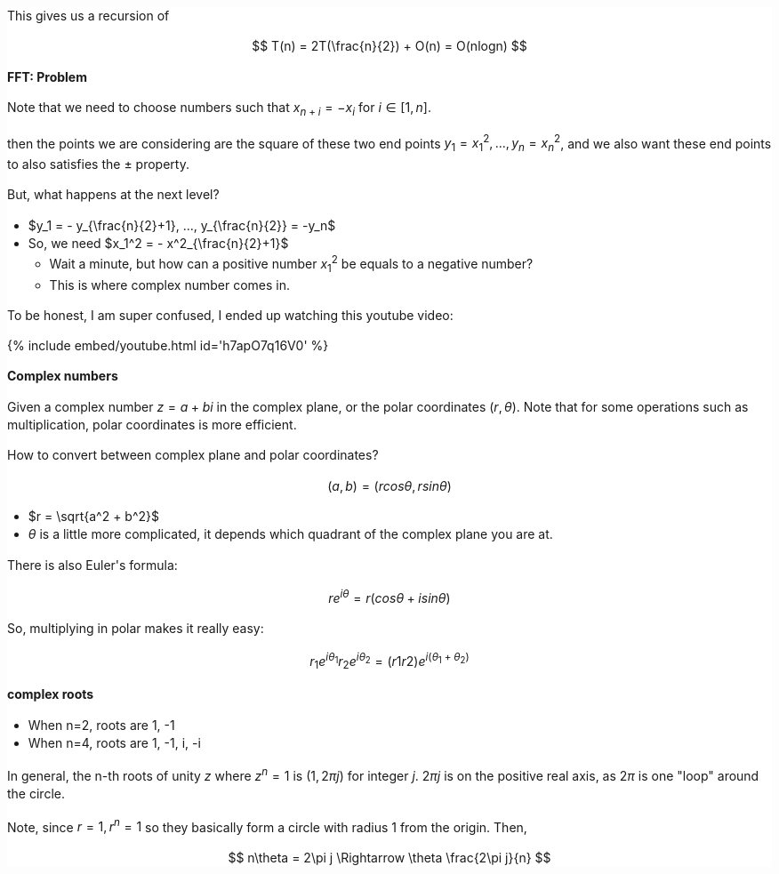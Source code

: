 This gives us a recursion of 

$$
T(n) = 2T(\frac{n}{2}) + O(n) = O(nlogn)
$$

**FFT: Problem**

Note that we need to choose numbers such that $x_{n+i} = -x_i$ for $i \in [1,n]$.

then the points we are considering are the square of these two end points $y_1 = x_1^2, ..., y_n = x_n^2$, and we also want these end points to also satisfies the $\pm$ property.

But, what happens at the next level? 

* $y_1 = - y_{\frac{n}{2}+1}, ..., y_{\frac{n}{2}} = -y_n$
* So, we need $x_1^2 = - x^2_{\frac{n}{2}+1}$
  * Wait a minute, but how can a positive number $x_1^2$ be equals to a negative number?
  * This is where complex number comes in.

To be honest, I am super confused, I ended up watching this youtube video:

{% include embed/youtube.html id='h7apO7q16V0' %}

**Complex numbers**

Given a complex number $z = a+bi$ in the complex plane, or the polar coordinates $(r,\theta)$. Note that for some operations such as multiplication, polar coordinates is more efficient.

How to convert between complex plane and polar coordinates?

$$
(a,b) = (r cos\theta, r sin\theta)
$$

* $r = \sqrt{a^2 + b^2}$
* $\theta$ is a little more complicated, it depends which quadrant of the complex plane you are at.

There is also Euler's formula:

$$
re^{i\theta} = r(cos\theta + isin\theta)
$$

So, multiplying in polar makes it really easy:

$$
r_1e^{i\theta_1}r_2e^{i\theta_2} = (r1r2)e^{i(\theta_1 + \theta_2)}
$$

**complex roots**

* When n=2, roots are 1, -1
* When n=4, roots are 1, -1, i, -i

In general, the n-th roots of unity $z$ where $z^n = 1$ is $(1, 2\pi j)$ for integer $j$. $2\pi j$ is on the positive real axis, as $2\pi$ is one "loop" around the circle.

Note, since $r =1, r^n=1$ so they basically form a circle with radius 1 from the origin. Then, 

$$
n\theta = 2\pi j \Rightarrow \theta \frac{2\pi j}{n}
$$

